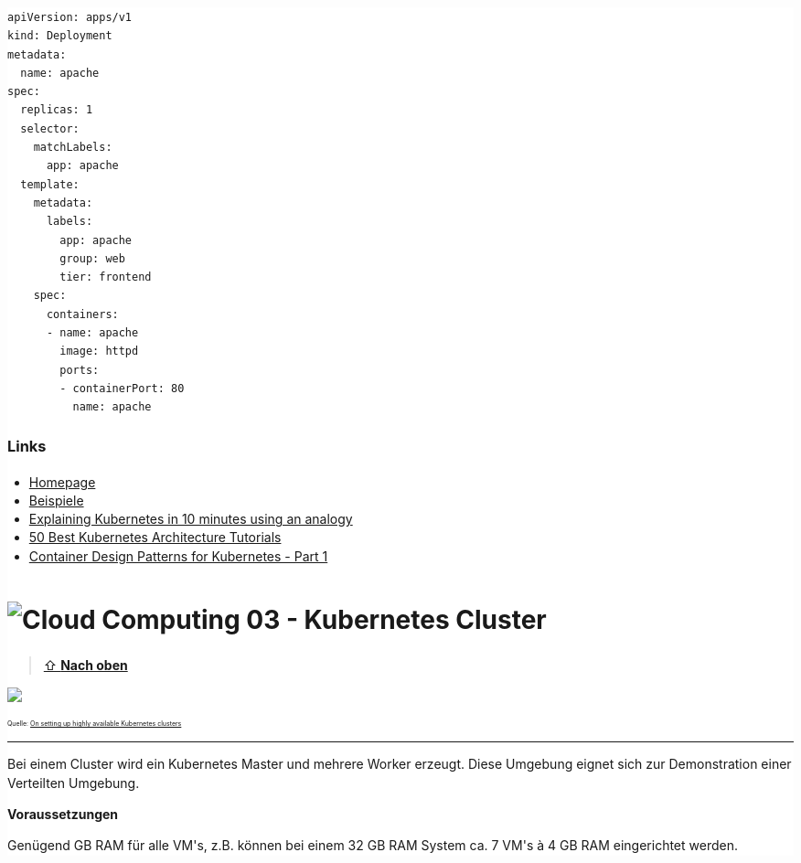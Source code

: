 	apiVersion: apps/v1
	kind: Deployment
	metadata:
	  name: apache
	spec:
	  replicas: 1
	  selector:
	    matchLabels:
	      app: apache
	  template:
	    metadata:
	      labels:
	        app: apache
	        group: web
	        tier: frontend
	    spec:
	      containers:
	      - name: apache
	        image: httpd
	        ports:
	        - containerPort: 80
	          name: apache
	          
### Links

* [Homepage](http://kubernetes.io)
* [Beispiele](https://github.com/mc-b/duk)
* [Explaining Kubernetes in 10 minutes using an analogy](https://opensource.com/article/20/7/kubernetes-analogy)
* [50 Best Kubernetes Architecture Tutorials](https://securityboulevard.com/2019/04/50-best-kubernetes-architecture-tutorials/)
* [Container Design Patterns for Kubernetes - Part 1](https://www.weave.works/blog/container-design-patterns-for-kubernetes/)

![](../images/Kubernetes_36x36.png "Cloud Computing") 03 - Kubernetes Cluster
======

> [⇧ **Nach oben**](#inhaltsverzeichnis)


![](../images/KubernetesCluster.png)

<p style="font-size: 0.5em">Quelle: <a href="https://elastisys.com/2018/01/25/setting-highly-available-kubernetes-clusters/">On setting up highly available Kubernetes clusters</a></p>

- - -

Bei einem Cluster wird ein Kubernetes Master und mehrere Worker erzeugt. Diese Umgebung eignet sich zur Demonstration einer Verteilten Umgebung.

**Voraussetzungen**

Genügend GB RAM für alle VM's, z.B. können bei einem 32 GB RAM System ca. 7 VM's à 4 GB RAM eingerichtet werden.
